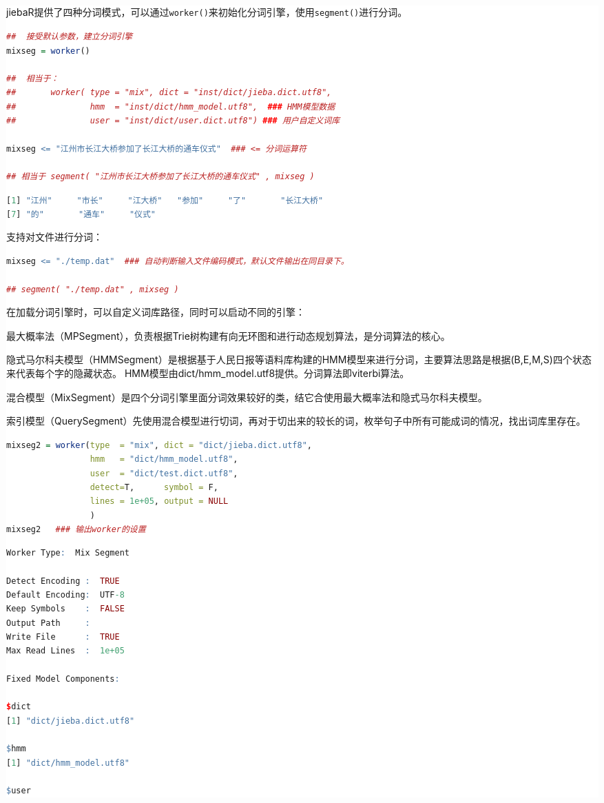 jiebaR提供了四种分词模式，可以通过`worker()`来初始化分词引擎，使用`segment()`进行分词。

```r
##  接受默认参数，建立分词引擎 
mixseg = worker()

##  相当于：
##       worker( type = "mix", dict = "inst/dict/jieba.dict.utf8",
##               hmm  = "inst/dict/hmm_model.utf8",  ### HMM模型数据
##               user = "inst/dict/user.dict.utf8") ### 用户自定义词库

mixseg <= "江州市长江大桥参加了长江大桥的通车仪式"  ### <= 分词运算符

## 相当于 segment( "江州市长江大桥参加了长江大桥的通车仪式" , mixseg )

```

```r
[1] "江州"     "市长"     "江大桥"   "参加"     "了"       "长江大桥"
[7] "的"       "通车"     "仪式" 
```

支持对文件进行分词：

```r
mixseg <= "./temp.dat"  ### 自动判断输入文件编码模式，默认文件输出在同目录下。

## segment( "./temp.dat" , mixseg )   
```

在加载分词引擎时，可以自定义词库路径，同时可以启动不同的引擎：

最大概率法（MPSegment），负责根据Trie树构建有向无环图和进行动态规划算法，是分词算法的核心。

隐式马尔科夫模型（HMMSegment）是根据基于人民日报等语料库构建的HMM模型来进行分词，主要算法思路是根据(B,E,M,S)四个状态来代表每个字的隐藏状态。 HMM模型由dict/hmm_model.utf8提供。分词算法即viterbi算法。

混合模型（MixSegment）是四个分词引擎里面分词效果较好的类，结它合使用最大概率法和隐式马尔科夫模型。

索引模型（QuerySegment）先使用混合模型进行切词，再对于切出来的较长的词，枚举句子中所有可能成词的情况，找出词库里存在。


```r
mixseg2 = worker(type  = "mix", dict = "dict/jieba.dict.utf8",
                 hmm   = "dict/hmm_model.utf8",  
                 user  = "dict/test.dict.utf8",
                 detect=T,      symbol = F,
                 lines = 1e+05, output = NULL
                 ) 
mixseg2   ### 输出worker的设置
```

```r
Worker Type:  Mix Segment

Detect Encoding :  TRUE
Default Encoding:  UTF-8
Keep Symbols    :  FALSE
Output Path     :  
Write File      :  TRUE
Max Read Lines  :  1e+05

Fixed Model Components:  

$dict
[1] "dict/jieba.dict.utf8"

$hmm
[1] "dict/hmm_model.utf8"

$user
```